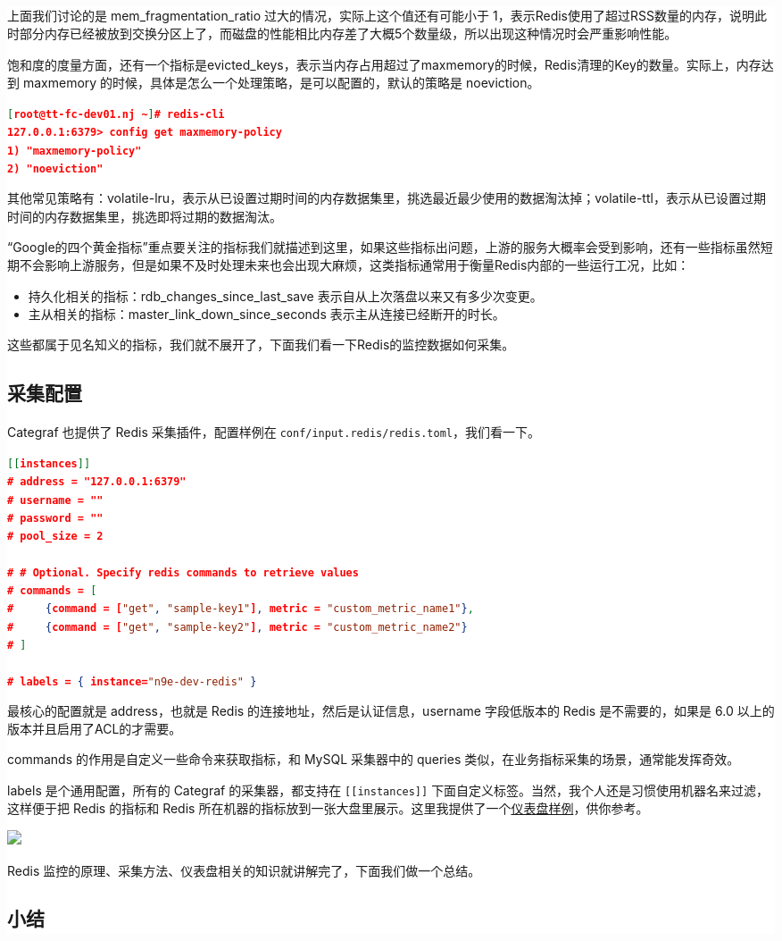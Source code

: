 上面我们讨论的是 mem\_fragmentation\_ratio 过大的情况，实际上这个值还有可能小于 1，表示Redis使用了超过RSS数量的内存，说明此时部分内存已经被放到交换分区上了，而磁盘的性能相比内存差了大概5个数量级，所以出现这种情况时会严重影响性能。

饱和度的度量方面，还有一个指标是evicted\_keys，表示当内存占用超过了maxmemory的时候，Redis清理的Key的数量。实际上，内存达到 maxmemory 的时候，具体是怎么一个处理策略，是可以配置的，默认的策略是 noeviction。

```json
[root@tt-fc-dev01.nj ~]# redis-cli
127.0.0.1:6379> config get maxmemory-policy
1) "maxmemory-policy"
2) "noeviction"
```

其他常见策略有：volatile-lru，表示从已设置过期时间的内存数据集里，挑选最近最少使用的数据淘汰掉；volatile-ttl，表示从已设置过期时间的内存数据集里，挑选即将过期的数据淘汰。

“Google的四个黄金指标”重点要关注的指标我们就描述到这里，如果这些指标出问题，上游的服务大概率会受到影响，还有一些指标虽然短期不会影响上游服务，但是如果不及时处理未来也会出现大麻烦，这类指标通常用于衡量Redis内部的一些运行工况，比如：

- 持久化相关的指标：rdb\_changes\_since\_last\_save 表示自从上次落盘以来又有多少次变更。
- 主从相关的指标：master\_link\_down\_since\_seconds 表示主从连接已经断开的时长。

这些都属于见名知义的指标，我们就不展开了，下面我们看一下Redis的监控数据如何采集。

## 采集配置

Categraf 也提供了 Redis 采集插件，配置样例在 `conf/input.redis/redis.toml`，我们看一下。

```json
[[instances]]
# address = "127.0.0.1:6379"
# username = ""
# password = ""
# pool_size = 2

# # Optional. Specify redis commands to retrieve values
# commands = [
#     {command = ["get", "sample-key1"], metric = "custom_metric_name1"},
#     {command = ["get", "sample-key2"], metric = "custom_metric_name2"}
# ]

# labels = { instance="n9e-dev-redis" }
```

最核心的配置就是 address，也就是 Redis 的连接地址，然后是认证信息，username 字段低版本的 Redis 是不需要的，如果是 6.0 以上的版本并且启用了ACL的才需要。

commands 的作用是自定义一些命令来获取指标，和 MySQL 采集器中的 queries 类似，在业务指标采集的场景，通常能发挥奇效。

labels 是个通用配置，所有的 Categraf 的采集器，都支持在 `[[instances]]` 下面自定义标签。当然，我个人还是习惯使用机器名来过滤，这样便于把 Redis 的指标和 Redis 所在机器的指标放到一张大盘里展示。这里我提供了一个[仪表盘样例](https://github.com/flashcatcloud/categraf/blob/main/inputs/redis/dashboard.json)，供你参考。

![](https://static001.geekbang.org/resource/image/42/2f/429ae1a1c2e6fa1f457b409267ea312f.png?wh=3012x1594)

Redis 监控的原理、采集方法、仪表盘相关的知识就讲解完了，下面我们做一个总结。

## 小结
